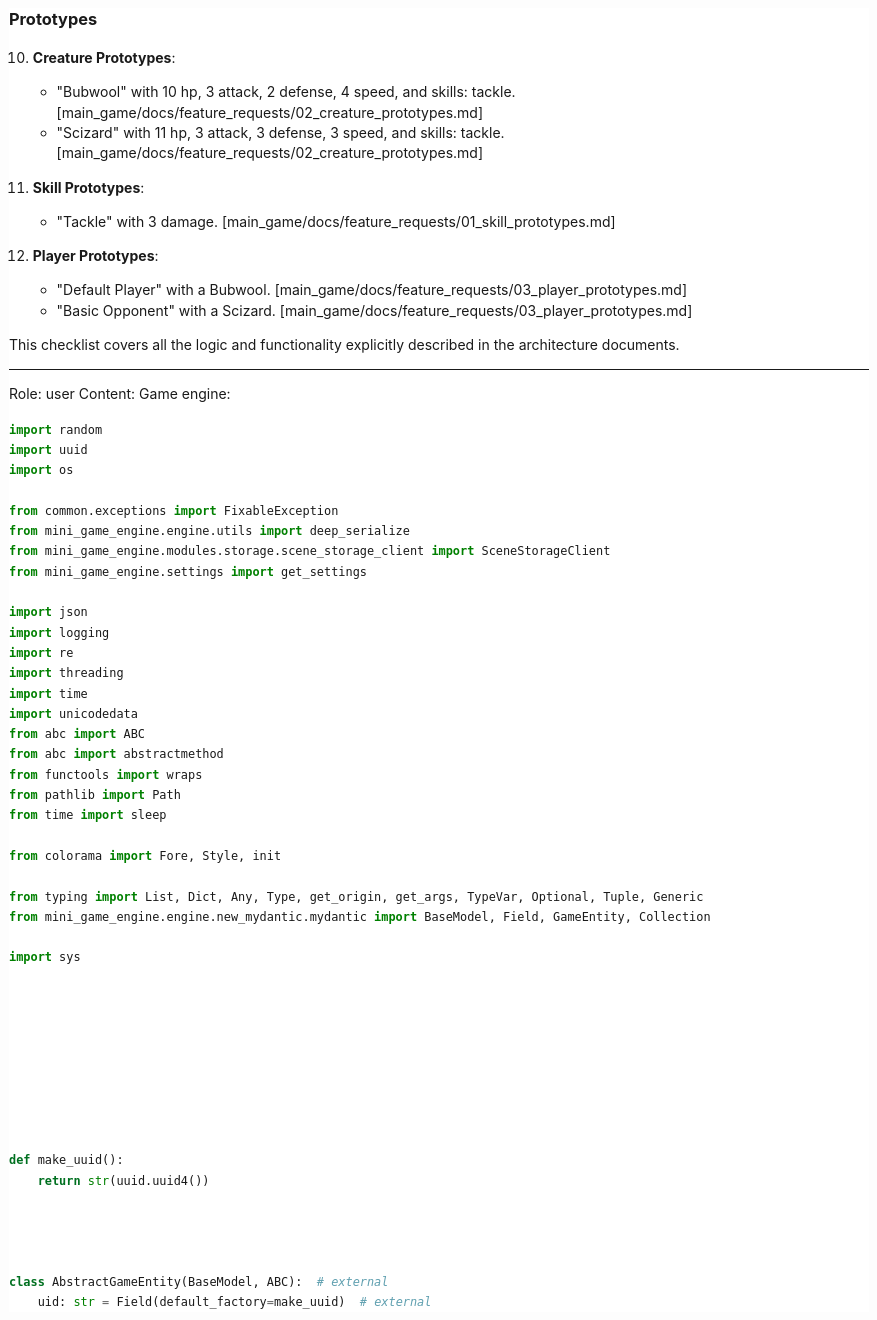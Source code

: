 ### Prototypes

10. **Creature Prototypes**:
    - "Bubwool" with 10 hp, 3 attack, 2 defense, 4 speed, and skills: tackle. [main_game/docs/feature_requests/02_creature_prototypes.md]
    - "Scizard" with 11 hp, 3 attack, 3 defense, 3 speed, and skills: tackle. [main_game/docs/feature_requests/02_creature_prototypes.md]

11. **Skill Prototypes**:
    - "Tackle" with 3 damage. [main_game/docs/feature_requests/01_skill_prototypes.md]

12. **Player Prototypes**:
    - "Default Player" with a Bubwool. [main_game/docs/feature_requests/03_player_prototypes.md]
    - "Basic Opponent" with a Scizard. [main_game/docs/feature_requests/03_player_prototypes.md]

This checklist covers all the logic and functionality explicitly described in the architecture documents.
__________________
Role: user
Content: Game engine:
```python engine/lib.py
import random
import uuid
import os

from common.exceptions import FixableException
from mini_game_engine.engine.utils import deep_serialize
from mini_game_engine.modules.storage.scene_storage_client import SceneStorageClient
from mini_game_engine.settings import get_settings

import json
import logging
import re
import threading
import time
import unicodedata
from abc import ABC
from abc import abstractmethod
from functools import wraps
from pathlib import Path
from time import sleep

from colorama import Fore, Style, init

from typing import List, Dict, Any, Type, get_origin, get_args, TypeVar, Optional, Tuple, Generic
from mini_game_engine.engine.new_mydantic.mydantic import BaseModel, Field, GameEntity, Collection

import sys









def make_uuid():
    return str(uuid.uuid4())




class AbstractGameEntity(BaseModel, ABC):  # external
    uid: str = Field(default_factory=make_uuid)  # external
```